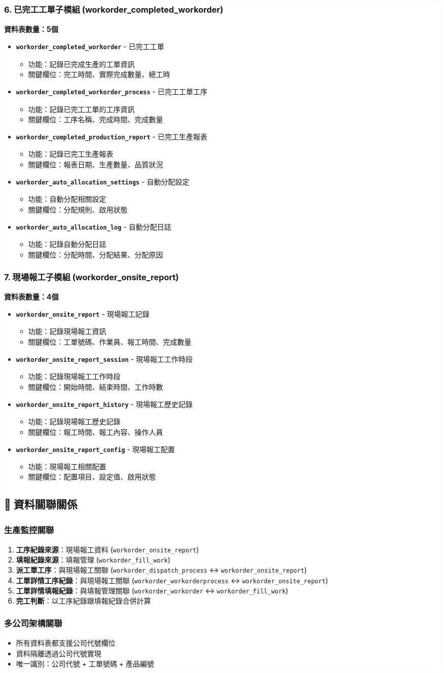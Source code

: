 ### 6. 已完工工單子模組 (workorder_completed_workorder)
**資料表數量：5個**

- **`workorder_completed_workorder`** - 已完工工單
  - 功能：記錄已完成生產的工單資訊
  - 關鍵欄位：完工時間、實際完成數量、總工時

- **`workorder_completed_workorder_process`** - 已完工工單工序
  - 功能：記錄已完工工單的工序資訊
  - 關鍵欄位：工序名稱、完成時間、完成數量

- **`workorder_completed_production_report`** - 已完工生產報表
  - 功能：記錄已完工生產報表
  - 關鍵欄位：報表日期、生產數量、品質狀況

- **`workorder_auto_allocation_settings`** - 自動分配設定
  - 功能：自動分配相關設定
  - 關鍵欄位：分配規則、啟用狀態

- **`workorder_auto_allocation_log`** - 自動分配日誌
  - 功能：記錄自動分配日誌
  - 關鍵欄位：分配時間、分配結果、分配原因

### 7. 現場報工子模組 (workorder_onsite_report)
**資料表數量：4個**

- **`workorder_onsite_report`** - 現場報工記錄
  - 功能：記錄現場報工資訊
  - 關鍵欄位：工單號碼、作業員、報工時間、完成數量

- **`workorder_onsite_report_session`** - 現場報工工作時段
  - 功能：記錄現場報工工作時段
  - 關鍵欄位：開始時間、結束時間、工作時數

- **`workorder_onsite_report_history`** - 現場報工歷史記錄
  - 功能：記錄現場報工歷史記錄
  - 關鍵欄位：報工時間、報工內容、操作人員

- **`workorder_onsite_report_config`** - 現場報工配置
  - 功能：現場報工相關配置
  - 關鍵欄位：配置項目、設定值、啟用狀態

## 🔗 資料關聯關係

### 生產監控關聯
1. **工序紀錄來源**：現場報工資料 (`workorder_onsite_report`)
2. **填報紀錄來源**：填報管理 (`workorder_fill_work`)
3. **派工單工序**：與現場報工關聯 (`workorder_dispatch_process` ↔ `workorder_onsite_report`)
4. **工單詳情工序紀錄**：與現場報工關聯 (`workorder_workorderprocess` ↔ `workorder_onsite_report`)
5. **工單詳情填報紀錄**：與填報管理關聯 (`workorder_workorder` ↔ `workorder_fill_work`)
6. **完工判斷**：以工序紀錄跟填報紀錄合併計算

### 多公司架構關聯
- 所有資料表都支援公司代號欄位
- 資料隔離透過公司代號實現
- 唯一識別：公司代號 + 工單號碼 + 產品編號
